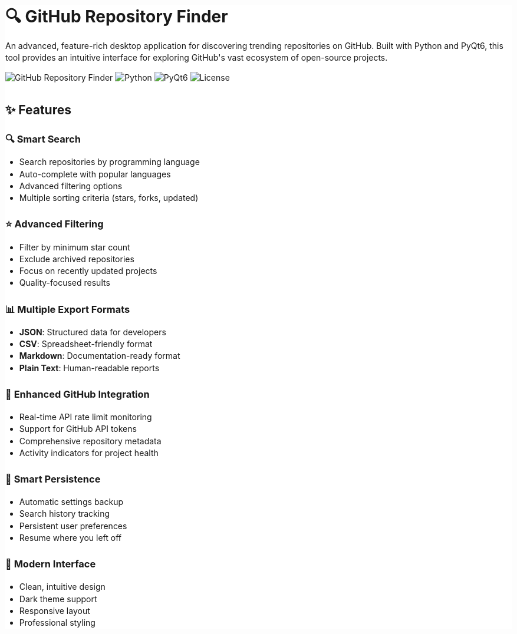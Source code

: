 # 🔍 GitHub Repository Finder

An advanced, feature-rich desktop application for discovering trending repositories on GitHub. Built with Python and PyQt6, this tool provides an intuitive interface for exploring GitHub's vast ecosystem of open-source projects.

![GitHub Repository Finder](https://img.shields.io/badge/version-1.1.0-blue.svg)
![Python](https://img.shields.io/badge/python-3.9+-green.svg)
![PyQt6](https://img.shields.io/badge/PyQt6-6.6+-red.svg)
![License](https://img.shields.io/badge/license-MIT-orange.svg)

## ✨ Features

### 🔍 **Smart Search**
- Search repositories by programming language
- Auto-complete with popular languages
- Advanced filtering options
- Multiple sorting criteria (stars, forks, updated)

### ⭐ **Advanced Filtering**
- Filter by minimum star count
- Exclude archived repositories
- Focus on recently updated projects
- Quality-focused results

### 📊 **Multiple Export Formats**
- **JSON**: Structured data for developers
- **CSV**: Spreadsheet-friendly format
- **Markdown**: Documentation-ready format
- **Plain Text**: Human-readable reports

### 🚀 **Enhanced GitHub Integration**
- Real-time API rate limit monitoring
- Support for GitHub API tokens
- Comprehensive repository metadata
- Activity indicators for project health

### 💾 **Smart Persistence**
- Automatic settings backup
- Search history tracking
- Persistent user preferences
- Resume where you left off

### 🎨 **Modern Interface**
- Clean, intuitive design
- Dark theme support
- Responsive layout
- Professional styling
